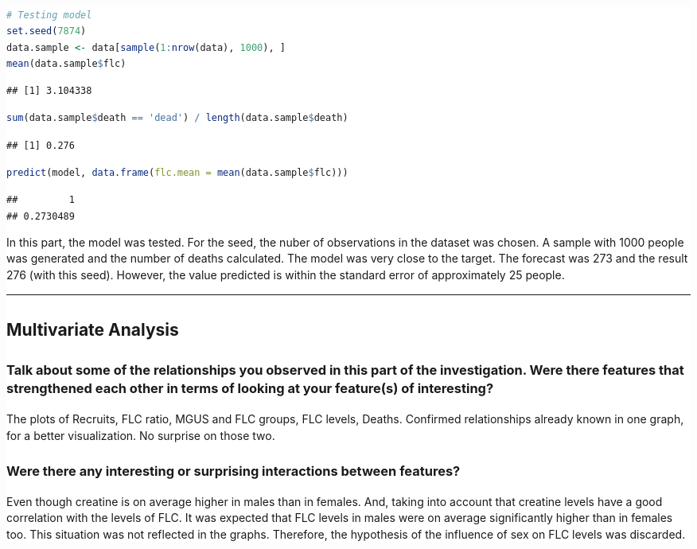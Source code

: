 ``` r
# Testing model
set.seed(7874)
data.sample <- data[sample(1:nrow(data), 1000), ]
mean(data.sample$flc)
```

    ## [1] 3.104338

``` r
sum(data.sample$death == 'dead') / length(data.sample$death)
```

    ## [1] 0.276

``` r
predict(model, data.frame(flc.mean = mean(data.sample$flc)))
```

    ##         1 
    ## 0.2730489

In this part, the model was tested.
For the seed, the nuber of observations in the dataset was chosen.
A sample with 1000 people was generated and the number of deaths calculated.
The model was very close to the target.
The forecast was 273 and the result 276 (with this seed).
However, the value predicted is within the standard error of approximately 25 people.

------------------------------------------------------------------------

Multivariate Analysis
---------------------

### Talk about some of the relationships you observed in this part of the investigation. Were there features that strengthened each other in terms of looking at your feature(s) of interesting?

The plots of Recruits, FLC ratio, MGUS and FLC groups, FLC levels, Deaths.
Confirmed relationships already known in one graph, for a better visualization.
No surprise on those two.

### Were there any interesting or surprising interactions between features?

Even though creatine is on average higher in males than in females.
And, taking into account that creatine levels have a good correlation with the levels of FLC.
It was expected that FLC levels in males were on average significantly higher than in females too.
This situation was not reflected in the graphs.
Therefore, the hypothesis of the influence of sex on FLC levels was discarded.
